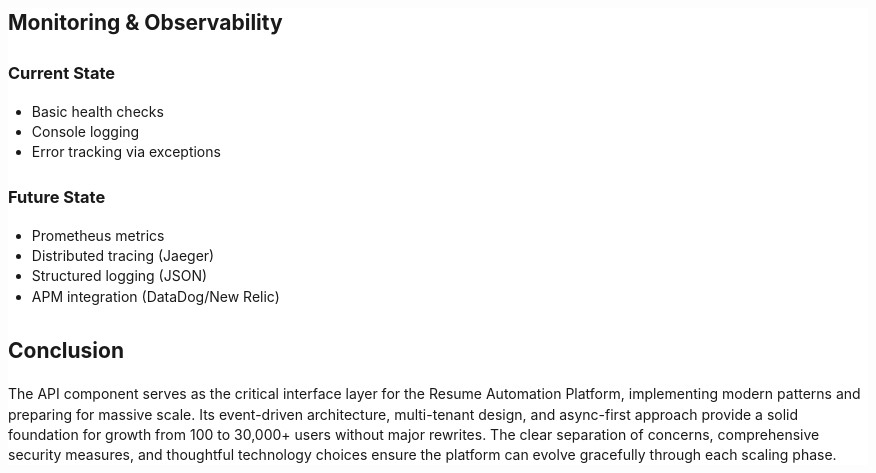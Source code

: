 ## Monitoring & Observability

### Current State
- Basic health checks
- Console logging
- Error tracking via exceptions

### Future State
- Prometheus metrics
- Distributed tracing (Jaeger)
- Structured logging (JSON)
- APM integration (DataDog/New Relic)

## Conclusion

The API component serves as the critical interface layer for the Resume Automation Platform, implementing modern patterns and preparing for massive scale. Its event-driven architecture, multi-tenant design, and async-first approach provide a solid foundation for growth from 100 to 30,000+ users without major rewrites. The clear separation of concerns, comprehensive security measures, and thoughtful technology choices ensure the platform can evolve gracefully through each scaling phase.

